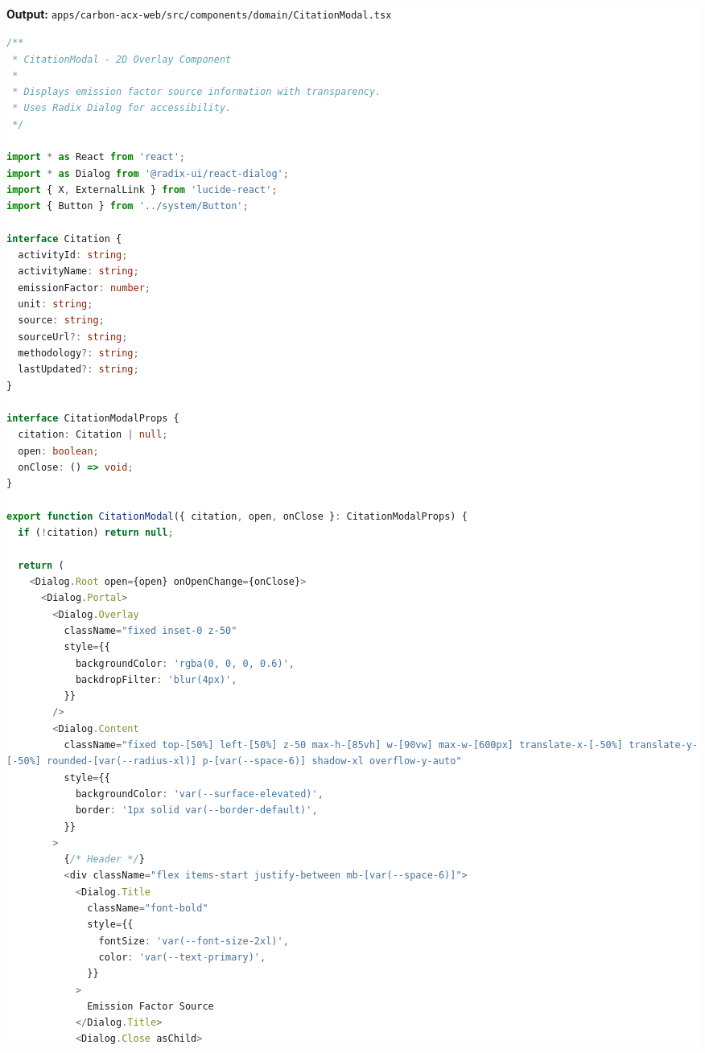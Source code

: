**Output:** `apps/carbon-acx-web/src/components/domain/CitationModal.tsx`
```typescript
/**
 * CitationModal - 2D Overlay Component
 *
 * Displays emission factor source information with transparency.
 * Uses Radix Dialog for accessibility.
 */

import * as React from 'react';
import * as Dialog from '@radix-ui/react-dialog';
import { X, ExternalLink } from 'lucide-react';
import { Button } from '../system/Button';

interface Citation {
  activityId: string;
  activityName: string;
  emissionFactor: number;
  unit: string;
  source: string;
  sourceUrl?: string;
  methodology?: string;
  lastUpdated?: string;
}

interface CitationModalProps {
  citation: Citation | null;
  open: boolean;
  onClose: () => void;
}

export function CitationModal({ citation, open, onClose }: CitationModalProps) {
  if (!citation) return null;

  return (
    <Dialog.Root open={open} onOpenChange={onClose}>
      <Dialog.Portal>
        <Dialog.Overlay
          className="fixed inset-0 z-50"
          style={{
            backgroundColor: 'rgba(0, 0, 0, 0.6)',
            backdropFilter: 'blur(4px)',
          }}
        />
        <Dialog.Content
          className="fixed top-[50%] left-[50%] z-50 max-h-[85vh] w-[90vw] max-w-[600px] translate-x-[-50%] translate-y-[-50%] rounded-[var(--radius-xl)] p-[var(--space-6)] shadow-xl overflow-y-auto"
          style={{
            backgroundColor: 'var(--surface-elevated)',
            border: '1px solid var(--border-default)',
          }}
        >
          {/* Header */}
          <div className="flex items-start justify-between mb-[var(--space-6)]">
            <Dialog.Title
              className="font-bold"
              style={{
                fontSize: 'var(--font-size-2xl)',
                color: 'var(--text-primary)',
              }}
            >
              Emission Factor Source
            </Dialog.Title>
            <Dialog.Close asChild>
```